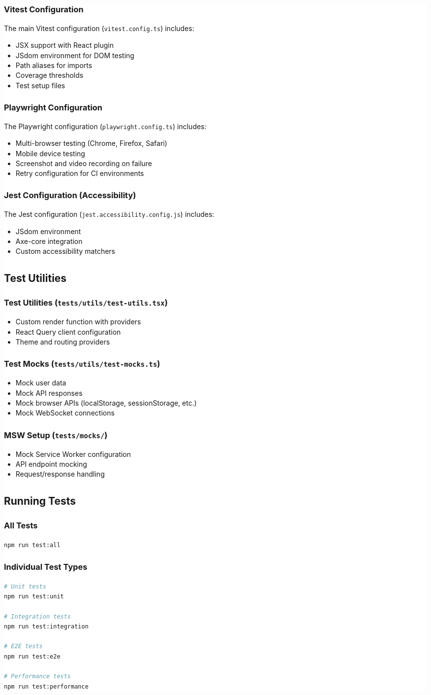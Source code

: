 ### Vitest Configuration
The main Vitest configuration (`vitest.config.ts`) includes:
- JSX support with React plugin
- JSdom environment for DOM testing
- Path aliases for imports
- Coverage thresholds
- Test setup files

### Playwright Configuration
The Playwright configuration (`playwright.config.ts`) includes:
- Multi-browser testing (Chrome, Firefox, Safari)
- Mobile device testing
- Screenshot and video recording on failure
- Retry configuration for CI environments

### Jest Configuration (Accessibility)
The Jest configuration (`jest.accessibility.config.js`) includes:
- JSdom environment
- Axe-core integration
- Custom accessibility matchers

## Test Utilities

### Test Utilities (`tests/utils/test-utils.tsx`)
- Custom render function with providers
- React Query client configuration
- Theme and routing providers

### Test Mocks (`tests/utils/test-mocks.ts`)
- Mock user data
- Mock API responses
- Mock browser APIs (localStorage, sessionStorage, etc.)
- Mock WebSocket connections

### MSW Setup (`tests/mocks/`)
- Mock Service Worker configuration
- API endpoint mocking
- Request/response handling

## Running Tests

### All Tests
```bash
npm run test:all
```

### Individual Test Types
```bash
# Unit tests
npm run test:unit

# Integration tests
npm run test:integration

# E2E tests
npm run test:e2e

# Performance tests
npm run test:performance

```